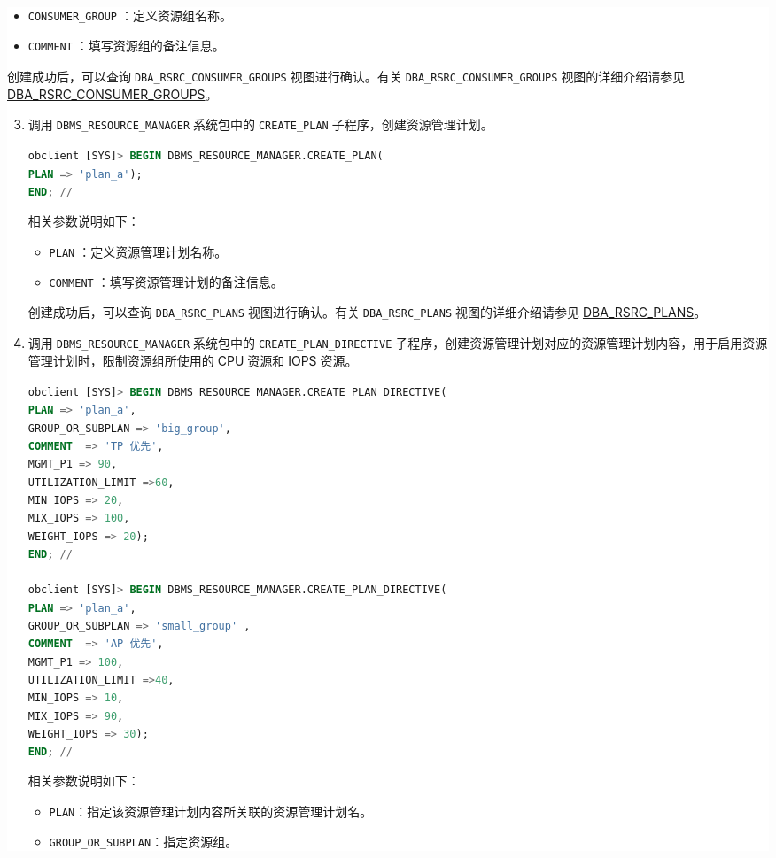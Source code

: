    * `CONSUMER_GROUP` ：定义资源组名称。

   * `COMMENT` ：填写资源组的备注信息。

   创建成功后，可以查询 `DBA_RSRC_CONSUMER_GROUPS` 视图进行确认。有关 `DBA_RSRC_CONSUMER_GROUPS` 视图的详细介绍请参见 [DBA_RSRC_CONSUMER_GROUPS](../../../../../7.reference/5.system-reference/5.system-view-of-oracle-mode/2.dictionary-view-of-oracle-mode/122.dba_rsrc_consumer_groups-of-oracle-mode.md)。

3. 调用 `DBMS_RESOURCE_MANAGER` 系统包中的 `CREATE_PLAN` 子程序，创建资源管理计划。

   ```sql
   obclient [SYS]> BEGIN DBMS_RESOURCE_MANAGER.CREATE_PLAN(
   PLAN => 'plan_a');
   END; //
   ```

   相关参数说明如下：

   * `PLAN` ：定义资源管理计划名称。
  
   * `COMMENT` ：填写资源管理计划的备注信息。

   创建成功后，可以查询 `DBA_RSRC_PLANS` 视图进行确认。有关 `DBA_RSRC_PLANS` 视图的详细介绍请参见 [DBA_RSRC_PLANS](../../../../../7.reference/5.system-reference/5.system-view-of-oracle-mode/2.dictionary-view-of-oracle-mode/124.dba_rsrc_plans-of-oracle-mode.md)。

4. 调用 `DBMS_RESOURCE_MANAGER` 系统包中的 `CREATE_PLAN_DIRECTIVE` 子程序，创建资源管理计划对应的资源管理计划内容，用于启用资源管理计划时，限制资源组所使用的 CPU 资源和 IOPS 资源。

   ```sql
   obclient [SYS]> BEGIN DBMS_RESOURCE_MANAGER.CREATE_PLAN_DIRECTIVE(
   PLAN => 'plan_a',
   GROUP_OR_SUBPLAN => 'big_group',
   COMMENT  => 'TP 优先',
   MGMT_P1 => 90,
   UTILIZATION_LIMIT =>60,
   MIN_IOPS => 20,
   MIX_IOPS => 100,
   WEIGHT_IOPS => 20);
   END; //

   obclient [SYS]> BEGIN DBMS_RESOURCE_MANAGER.CREATE_PLAN_DIRECTIVE(
   PLAN => 'plan_a',
   GROUP_OR_SUBPLAN => 'small_group' ,
   COMMENT  => 'AP 优先',
   MGMT_P1 => 100,
   UTILIZATION_LIMIT =>40,
   MIN_IOPS => 10,
   MIX_IOPS => 90,
   WEIGHT_IOPS => 30);
   END; //
   ```

   相关参数说明如下：

   * `PLAN`：指定该资源管理计划内容所关联的资源管理计划名。

   * `GROUP_OR_SUBPLAN`：指定资源组。

